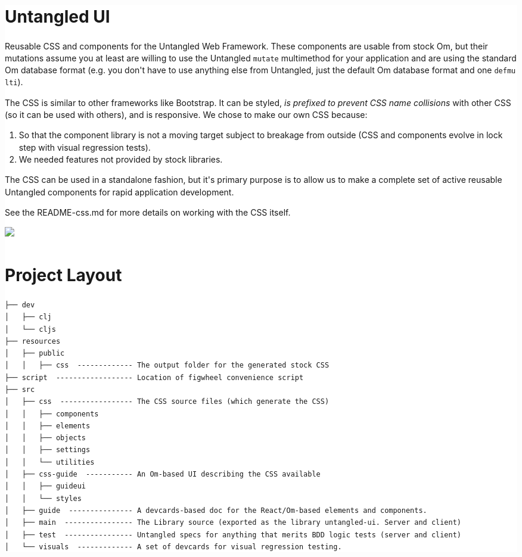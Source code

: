 # Untangled UI

Reusable CSS and components for the Untangled Web Framework. These components are usable from stock Om, but their mutations
assume you at least are willing to use the Untangled `mutate` multimethod for your application and are using
the standard Om database format (e.g. you don't have to use anything else from Untangled, just the 
default Om database format and one `defmulti`).

The CSS is similar to other frameworks like Bootstrap. It can be styled, *is prefixed to prevent CSS name collisions* with other
CSS (so it can be used with others), and is responsive. We chose to make our own CSS because:

1. So that the component library is not a moving target subject to breakage from outside (CSS and components evolve in
lock step with visual regression tests).
2. We needed features not provided by stock libraries.

The CSS can be used in a standalone fashion, but it's primary purpose is to allow us to make a complete set of active
reusable Untangled components for rapid application development.

See the README-css.md for more details on working with the CSS itself. 

![](https://clojars.org/navis/untangled-ui/latest-version.svg)

# Project Layout

```
├── dev
│   ├── clj
│   └── cljs
├── resources
│   ├── public
│   │   ├── css  ------------- The output folder for the generated stock CSS
├── script  ------------------ Location of figwheel convenience script
├── src
│   ├── css  ----------------- The CSS source files (which generate the CSS)
│   │   ├── components
│   │   ├── elements
│   │   ├── objects
│   │   ├── settings
│   │   └── utilities
│   ├── css-guide  ----------- An Om-based UI describing the CSS available
│   │   ├── guideui
│   │   └── styles
│   ├── guide  --------------- A devcards-based doc for the React/Om-based elements and components. 
│   ├── main  ---------------- The Library source (exported as the library untangled-ui. Server and client)
│   ├── test  ---------------- Untangled specs for anything that merits BDD logic tests (server and client)
│   └── visuals  ------------- A set of devcards for visual regression testing.
```
